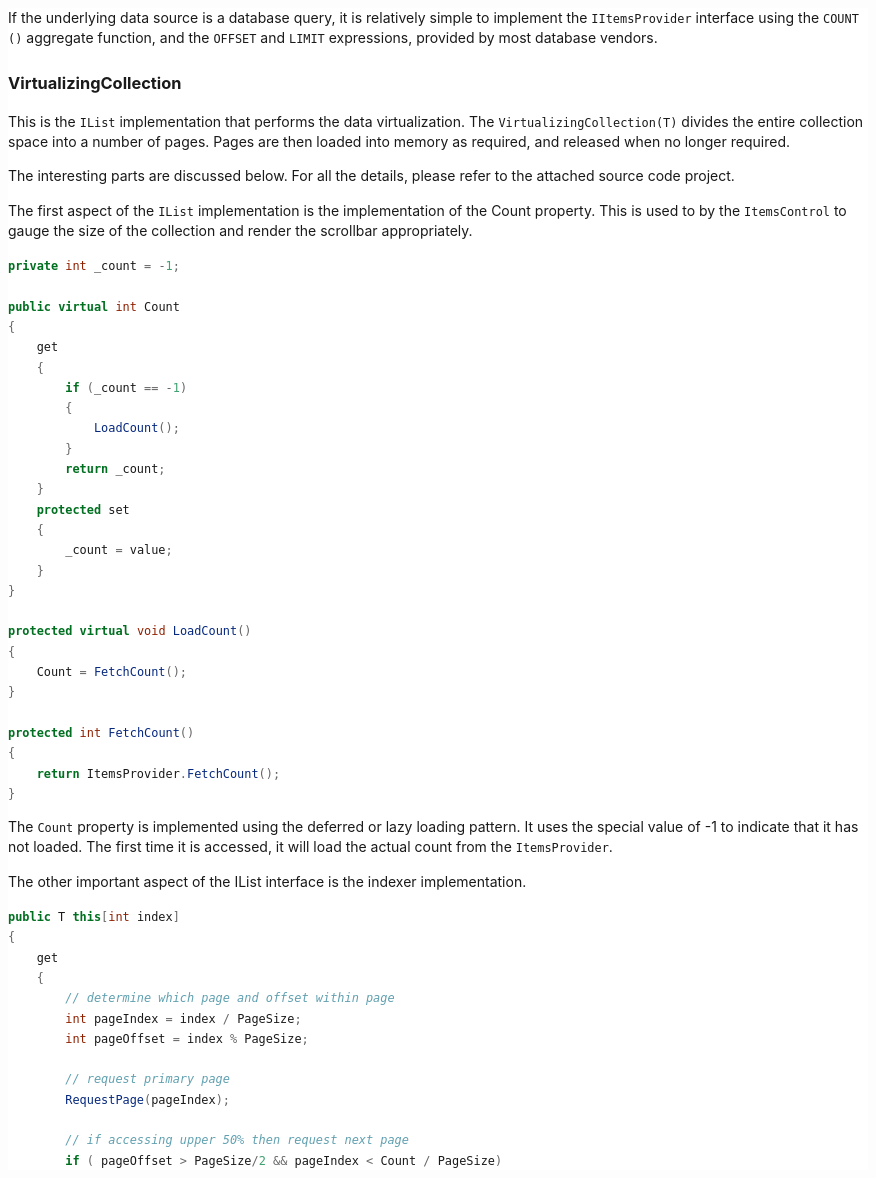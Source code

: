 If the underlying data source is a database query, it is relatively simple to implement the `IItemsProvider` interface using the `COUNT()` aggregate function, and the `OFFSET` and `LIMIT` expressions, provided by most database vendors.

### VirtualizingCollection<T>

This is the `IList` implementation that performs the data virtualization. The `VirtualizingCollection(T)` divides the entire collection space into a number of pages. Pages are then loaded into memory as required, and released when no longer required.

The interesting parts are discussed below. For all the details, please refer to the attached source code project.

The first aspect of the `IList` implementation is the implementation of the Count property. This is used to by the `ItemsControl` to gauge the size of the collection and render the scrollbar appropriately.

```C#
private int _count = -1;

public virtual int Count
{
    get
    {
        if (_count == -1)
        {
            LoadCount();
        }
        return _count;
    }
    protected set
    {
        _count = value;
    }
}

protected virtual void LoadCount()
{
    Count = FetchCount();
}

protected int FetchCount()
{
    return ItemsProvider.FetchCount();
}
```

The `Count` property is implemented using the deferred or lazy loading pattern. It uses the special value of -1 to indicate that it has not loaded. The first time it is accessed, it will load the actual count from the `ItemsProvider`.

The other important aspect of the IList interface is the indexer implementation.

```C#
public T this[int index]
{
    get
    {
        // determine which page and offset within page
        int pageIndex = index / PageSize;
        int pageOffset = index % PageSize;

        // request primary page
        RequestPage(pageIndex);

        // if accessing upper 50% then request next page
        if ( pageOffset > PageSize/2 && pageIndex < Count / PageSize)
```